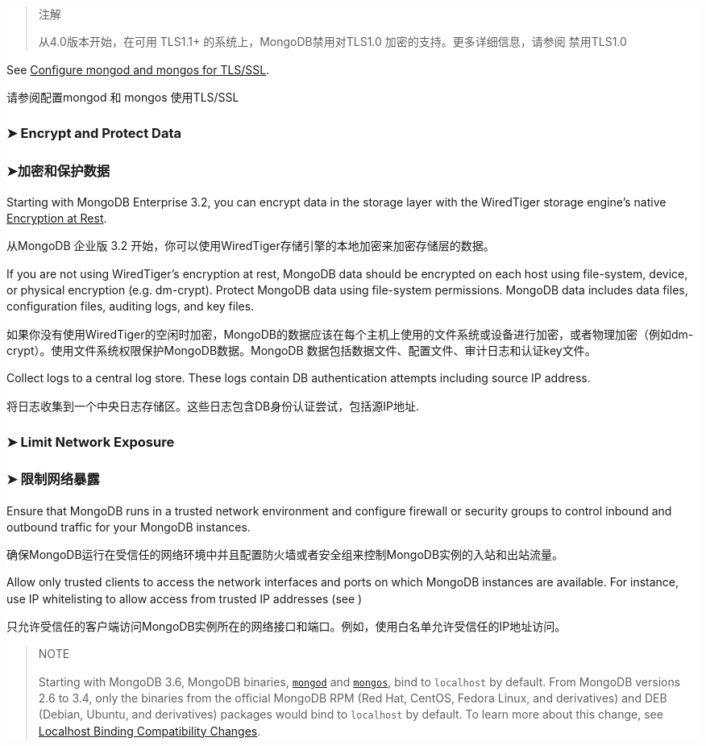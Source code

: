 > 注解
>
> 从4.0版本开始，在可用 TLS1.1+ 的系统上，MongoDB禁用对TLS1.0 加密的支持。更多详细信息，请参阅 禁用TLS1.0

See [Configure mongod and mongos for TLS/SSL](https://docs.mongodb.com/manual/tutorial/configure-ssl/).

请参阅配置mongod 和 mongos 使用TLS/SSL

### ➤ Encrypt and Protect Data

### ➤加密和保护数据

Starting with MongoDB Enterprise 3.2, you can encrypt data in the storage layer with the WiredTiger storage engine’s native [Encryption at Rest](https://docs.mongodb.com/manual/core/security-encryption-at-rest/).

从MongoDB 企业版 3.2 开始，你可以使用WiredTiger存储引擎的本地加密来加密存储层的数据。

If you are not using WiredTiger’s encryption at rest, MongoDB data should be encrypted on each host using file-system, device, or physical encryption (e.g. dm-crypt). Protect MongoDB data using file-system permissions. MongoDB data includes data files, configuration files, auditing logs, and key files.

如果你没有使用WiredTiger的空闲时加密，MongoDB的数据应该在每个主机上使用的文件系统或设备进行加密，或者物理加密（例如dm-crypt）。使用文件系统权限保护MongoDB数据。MongoDB 数据包括数据文件、配置文件、审计日志和认证key文件。

Collect logs to a central log store. These logs contain DB authentication attempts including source IP address.

将日志收集到一个中央日志存储区。这些日志包含DB身份认证尝试，包括源IP地址.

### ➤ Limit Network Exposure

### ➤ 限制网络暴露

Ensure that MongoDB runs in a trusted network environment and configure firewall or security groups to control inbound and outbound traffic for your MongoDB instances.

确保MongoDB运行在受信任的网络环境中并且配置防火墙或者安全组来控制MongoDB实例的入站和出站流量。

Allow only trusted clients to access the network interfaces and ports on which MongoDB instances are available. For instance, use IP whitelisting to allow access from trusted IP addresses (see )

只允许受信任的客户端访问MongoDB实例所在的网络接口和端口。例如，使用白名单允许受信任的IP地址访问。

>NOTE
>
>Starting with MongoDB 3.6, MongoDB binaries, [`mongod`](https://docs.mongodb.com/manual/reference/program/mongod/#bin.mongod) and [`mongos`](https://docs.mongodb.com/manual/reference/program/mongos/#bin.mongos), bind to `localhost` by default. From MongoDB versions 2.6 to 3.4, only the binaries from the official MongoDB RPM (Red Hat, CentOS, Fedora Linux, and derivatives) and DEB (Debian, Ubuntu, and derivatives) packages would bind to `localhost` by default. To learn more about this change, see [Localhost Binding Compatibility Changes](https://docs.mongodb.com/manual/release-notes/3.6-compatibility/#bind-ip-compatibility).
